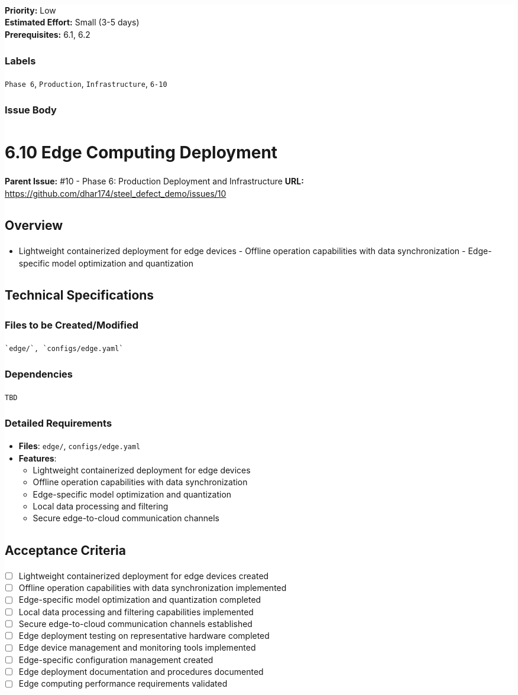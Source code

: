 **Priority:** Low  
**Estimated Effort:** Small (3-5 days)  
**Prerequisites:** 6.1, 6.2

### Labels
`Phase 6`, `Production`, `Infrastructure`, `6-10`

### Issue Body
# 6.10 Edge Computing Deployment

**Parent Issue:** #10 - Phase 6: Production Deployment and Infrastructure
**URL:** https://github.com/dhar174/steel_defect_demo/issues/10

## Overview
- Lightweight containerized deployment for edge devices - Offline operation capabilities with data synchronization - Edge-specific model optimization and quantization

## Technical Specifications

### Files to be Created/Modified
```
`edge/`, `configs/edge.yaml`
```

### Dependencies
```
TBD
```

### Detailed Requirements
- **Files**: `edge/`, `configs/edge.yaml`
- **Features**:
  - Lightweight containerized deployment for edge devices
  - Offline operation capabilities with data synchronization
  - Edge-specific model optimization and quantization
  - Local data processing and filtering
  - Secure edge-to-cloud communication channels

## Acceptance Criteria

- [ ] Lightweight containerized deployment for edge devices created
- [ ] Offline operation capabilities with data synchronization implemented
- [ ] Edge-specific model optimization and quantization completed
- [ ] Local data processing and filtering capabilities implemented
- [ ] Secure edge-to-cloud communication channels established
- [ ] Edge deployment testing on representative hardware completed
- [ ] Edge device management and monitoring tools implemented
- [ ] Edge-specific configuration management created
- [ ] Edge deployment documentation and procedures documented
- [ ] Edge computing performance requirements validated
